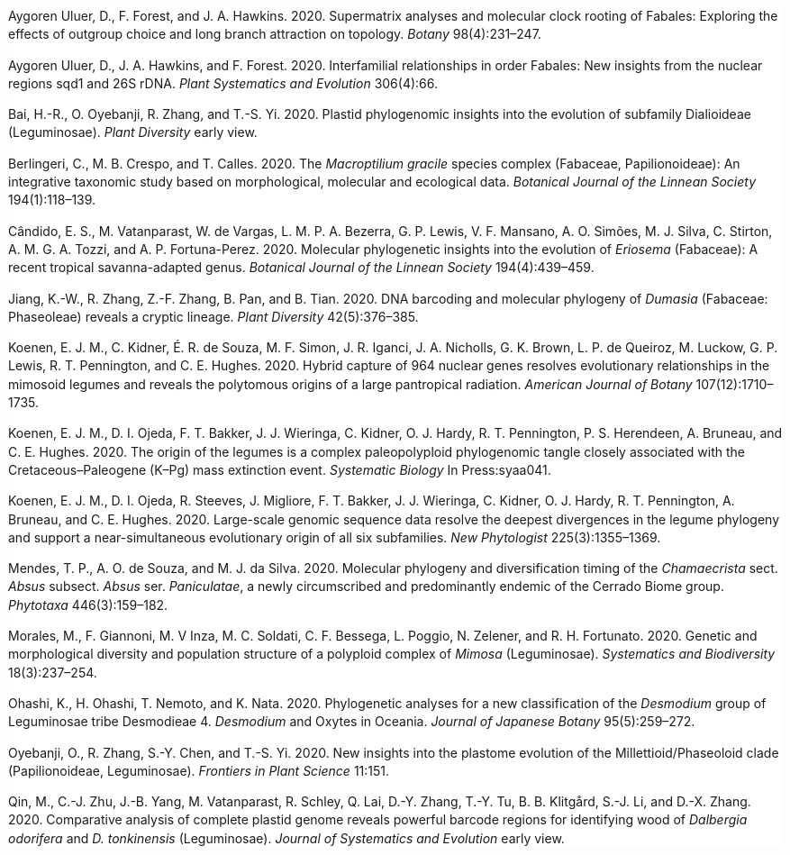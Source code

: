 Aygoren Uluer, D., F. Forest, and J. A. Hawkins. 2020. Supermatrix analyses and molecular clock rooting of Fabales: Exploring the effects of outgroup choice and long branch attraction on topology. *Botany* 98(4):231–247.

Aygoren Uluer, D., J. A. Hawkins, and F. Forest. 2020. Interfamilial relationships in order Fabales: New insights from the nuclear regions sqd1 and 26S rDNA. *Plant Systematics and Evolution* 306(4):66.

Bai, H.-R., O. Oyebanji, R. Zhang, and T.-S. Yi. 2020. Plastid phylogenomic insights into the evolution of subfamily Dialioideae (Leguminosae). *Plant Diversity* early view.

Berlingeri, C., M. B. Crespo, and T. Calles. 2020. The *Macroptilium gracile* species complex (Fabaceae, Papilionoideae): An integrative taxonomic study based on morphological, molecular and ecological data. *Botanical Journal of the Linnean Society* 194(1):118–139.

Cândido, E. S., M. Vatanparast, W. de Vargas, L. M. P. A. Bezerra, G. P. Lewis, V. F. Mansano, A. O. Simões, M. J. Silva, C. Stirton, A. M. G. A. Tozzi, and A. P. Fortuna-Perez. 2020. Molecular phylogenetic insights into the evolution of *Eriosema* (Fabaceae): A recent tropical savanna-adapted genus. *Botanical Journal of the Linnean Society* 194(4):439–459.

Jiang, K.-W., R. Zhang, Z.-F. Zhang, B. Pan, and B. Tian. 2020. DNA barcoding and molecular phylogeny of *Dumasia* (Fabaceae: Phaseoleae) reveals a cryptic lineage. *Plant Diversity* 42(5):376–385.

Koenen, E. J. M., C. Kidner, É. R. de Souza, M. F. Simon, J. R. Iganci, J. A. Nicholls, G. K. Brown, L. P. de Queiroz, M. Luckow, G. P. Lewis, R. T. Pennington, and C. E. Hughes. 2020. Hybrid capture of 964 nuclear genes resolves evolutionary relationships in the mimosoid legumes and reveals the polytomous origins of a large pantropical radiation. *American Journal of Botany* 107(12):1710–1735.

Koenen, E. J. M., D. I. Ojeda, F. T. Bakker, J. J. Wieringa, C. Kidner, O. J. Hardy, R. T. Pennington, P. S. Herendeen, A. Bruneau, and C. E. Hughes. 2020. The origin of the legumes is a complex paleopolyploid phylogenomic tangle closely associated with the Cretaceous–Paleogene (K–Pg) mass extinction event. *Systematic Biology* In Press:syaa041.

Koenen, E. J. M., D. I. Ojeda, R. Steeves, J. Migliore, F. T. Bakker, J. J. Wieringa, C. Kidner, O. J. Hardy, R. T. Pennington, A. Bruneau, and C. E. Hughes. 2020. Large-scale genomic sequence data resolve the deepest divergences in the legume phylogeny and support a near-simultaneous evolutionary origin of all six subfamilies. *New Phytologist* 225(3):1355–1369.

Mendes, T. P., A. O. de Souza, and M. J. da Silva. 2020. Molecular phylogeny and diversification timing of the *Chamaecrista* sect. *Absus* subsect. *Absus* ser. *Paniculatae*, a newly circumscribed and predominantly endemic of the Cerrado Biome group. *Phytotaxa* 446(3):159–182.

Morales, M., F. Giannoni, M. V Inza, M. C. Soldati, C. F. Bessega, L. Poggio, N. Zelener, and R. H. Fortunato. 2020. Genetic and morphological diversity and population structure of a polyploid complex of *Mimosa* (Leguminosae). *Systematics and Biodiversity* 18(3):237–254.

Ohashi, K., H. Ohashi, T. Nemoto, and K. Nata. 2020. Phylogenetic analyses for a new classification of the *Desmodium* group of Leguminosae tribe Desmodieae 4. *Desmodium* and Oxytes in Oceania. *Journal of Japanese Botany* 95(5):259–272.

Oyebanji, O., R. Zhang, S.-Y. Chen, and T.-S. Yi. 2020. New insights into the plastome evolution of the Millettioid/Phaseoloid clade (Papilionoideae, Leguminosae). *Frontiers in Plant Science* 11:151.

Qin, M., C.-J. Zhu, J.-B. Yang, M. Vatanparast, R. Schley, Q. Lai, D.-Y. Zhang, T.-Y. Tu, B. B. Klitgård, S.-J. Li, and D.-X. Zhang. 2020. Comparative analysis of complete plastid genome reveals powerful barcode regions for identifying wood of *Dalbergia odorifera* and *D. tonkinensis* (Leguminosae). *Journal of Systematics and Evolution* early view.
